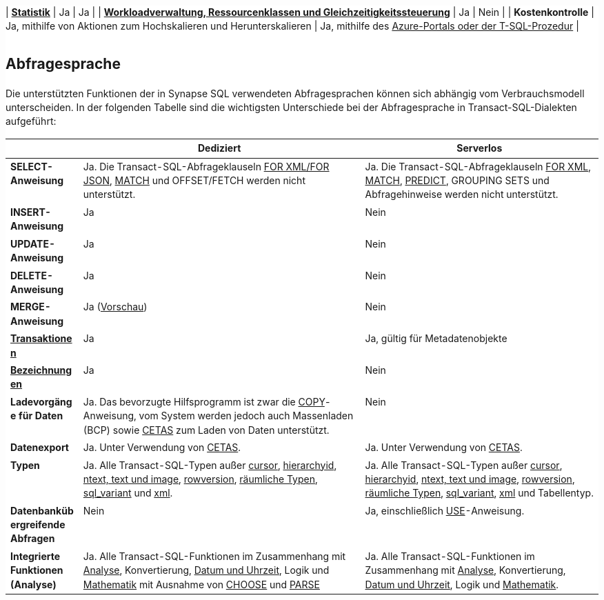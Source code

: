 | **[Statistik](develop-tables-statistics.md)**            | Ja | Ja |
| **[Workloadverwaltung, Ressourcenklassen und Gleichzeitigkeitssteuerung](../sql-data-warehouse/resource-classes-for-workload-management.md?toc=/azure/synapse-analytics/toc.json&bc=/azure/synapse-analytics/breadcrumb/toc.json)** | Ja    | Nein |
| **Kostenkontrolle** | Ja, mithilfe von Aktionen zum Hochskalieren und Herunterskalieren | Ja, mithilfe des [Azure-Portals oder der T-SQL-Prozedur](./data-processed.md#cost-control) |

## <a name="query-language"></a>Abfragesprache

Die unterstützten Funktionen der in Synapse SQL verwendeten Abfragesprachen können sich abhängig vom Verbrauchsmodell unterscheiden. In der folgenden Tabelle sind die wichtigsten Unterschiede bei der Abfragesprache in Transact-SQL-Dialekten aufgeführt:

|   | Dediziert | Serverlos |
| --- | --- | --- |
| **SELECT-Anweisung** | Ja. Die Transact-SQL-Abfrageklauseln [FOR XML/FOR JSON](/sql/t-sql/queries/select-for-clause-transact-sql?view=azure-sqldw-latest&preserve-view=true), [MATCH](/sql/t-sql/queries/match-sql-graph?view=azure-sqldw-latest&preserve-view=true) und OFFSET/FETCH werden nicht unterstützt. | Ja. Die Transact-SQL-Abfrageklauseln [FOR XML](/sql/t-sql/queries/select-for-clause-transact-sql?view=azure-sqldw-latest&preserve-view=true), [MATCH](/sql/t-sql/queries/match-sql-graph?view=azure-sqldw-latest&preserve-view=true), [PREDICT](/sql/t-sql/queries/predict-transact-sql?view=azure-sqldw-latest&preserve-view=true), GROUPING SETS und Abfragehinweise werden nicht unterstützt. |
| **INSERT-Anweisung** | Ja | Nein |
| **UPDATE-Anweisung** | Ja | Nein |
| **DELETE-Anweisung** | Ja | Nein |
| **MERGE-Anweisung** | Ja ([Vorschau](/sql/t-sql/statements/merge-transact-sql?view=azure-sqldw-latest&preserve-view=true)) | Nein |
| **[Transaktionen](develop-transactions.md)** | Ja | Ja, gültig für Metadatenobjekte |
| **[Bezeichnungen](develop-label.md)** | Ja | Nein |
| **Ladevorgänge für Daten** | Ja. Das bevorzugte Hilfsprogramm ist zwar die [COPY](/sql/t-sql/statements/copy-into-transact-sql?view=azure-sqldw-latest&preserve-view=true)-Anweisung, vom System werden jedoch auch Massenladen (BCP) sowie [CETAS](/sql/t-sql/statements/create-external-table-as-select-transact-sql?view=azure-sqldw-latest&preserve-view=true) zum Laden von Daten unterstützt. | Nein |
| **Datenexport** | Ja. Unter Verwendung von [CETAS](/sql/t-sql/statements/create-external-table-as-select-transact-sql?view=azure-sqldw-latest&preserve-view=true). | Ja. Unter Verwendung von [CETAS](/sql/t-sql/statements/create-external-table-as-select-transact-sql?view=azure-sqldw-latest&preserve-view=true). |
| **Typen** | Ja. Alle Transact-SQL-Typen außer [cursor](/sql/t-sql/data-types/cursor-transact-sql?view=azure-sqldw-latest&preserve-view=true), [hierarchyid](/sql/t-sql/data-types/hierarchyid-data-type-method-reference?view=azure-sqldw-latest&preserve-view=true), [ntext, text und image](/sql/t-sql/data-types/ntext-text-and-image-transact-sql?view=azure-sqldw-latest&preserve-view=true), [rowversion](/sql/t-sql/data-types/rowversion-transact-sql?view=azure-sqldw-latest&preserve-view=true), [räumliche Typen](/sql/t-sql/spatial-geometry/spatial-types-geometry-transact-sql?view=azure-sqldw-latest&preserve-view=true), [sql\_variant](/sql/t-sql/data-types/sql-variant-transact-sql?view=azure-sqldw-latest&preserve-view=true) und [xml](/sql/t-sql/xml/xml-transact-sql?view=azure-sqldw-latest&preserve-view=true). | Ja. Alle Transact-SQL-Typen außer [cursor](/sql/t-sql/data-types/cursor-transact-sql?view=azure-sqldw-latest&preserve-view=true), [hierarchyid](/sql/t-sql/data-types/hierarchyid-data-type-method-reference?view=azure-sqldw-latest&preserve-view=true), [ntext, text und image](/sql/t-sql/data-types/ntext-text-and-image-transact-sql?view=azure-sqldw-latest&preserve-view=true), [rowversion](/sql/t-sql/data-types/rowversion-transact-sql?view=azure-sqldw-latest&preserve-view=true), [räumliche Typen](/sql/t-sql/spatial-geometry/spatial-types-geometry-transact-sql?view=azure-sqldw-latest&preserve-view=true), [sql\_variant](/sql/t-sql/data-types/sql-variant-transact-sql?view=azure-sqldw-latest&preserve-view=true), [xml](/sql/t-sql/xml/xml-transact-sql?view=azure-sqldw-latest&preserve-view=true) und Tabellentyp. |
| **Datenbankübergreifende Abfragen** | Nein | Ja, einschließlich [USE](/sql/t-sql/language-elements/use-transact-sql?view=azure-sqldw-latest&preserve-view=true)-Anweisung. |
| **Integrierte Funktionen (Analyse)** | Ja. Alle Transact-SQL-Funktionen im Zusammenhang mit [Analyse](/sql/t-sql/functions/analytic-functions-transact-sql?view=azure-sqldw-latest&preserve-view=true), Konvertierung, [Datum und Uhrzeit](/sql/t-sql/functions/date-and-time-data-types-and-functions-transact-sql?view=azure-sqldw-latest&preserve-view=true), Logik und [Mathematik](/sql/t-sql/functions/mathematical-functions-transact-sql?view=azure-sqldw-latest&preserve-view=true) mit Ausnahme von [CHOOSE](/sql/t-sql/functions/logical-functions-choose-transact-sql?view=azure-sqldw-latest&preserve-view=true) und [PARSE](/sql/t-sql/functions/parse-transact-sql?view=azure-sqldw-latest&preserve-view=true) | Ja. Alle Transact-SQL-Funktionen im Zusammenhang mit [Analyse](/sql/t-sql/functions/analytic-functions-transact-sql?view=azure-sqldw-latest&preserve-view=true), Konvertierung, [Datum und Uhrzeit](/sql/t-sql/functions/date-and-time-data-types-and-functions-transact-sql?view=azure-sqldw-latest&preserve-view=true), Logik und [Mathematik](/sql/t-sql/functions/mathematical-functions-transact-sql?view=azure-sqldw-latest&preserve-view=true). |